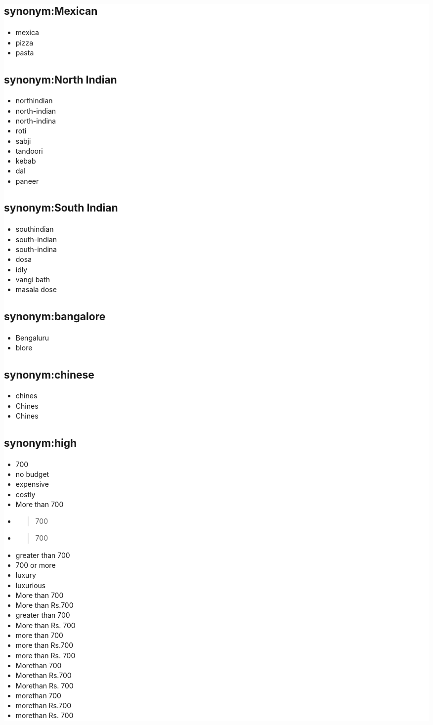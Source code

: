 ## synonym:Mexican
- mexica
- pizza
- pasta

## synonym:North Indian
- northindian
- north-indian
- north-indina
- roti
- sabji
- tandoori
- kebab
- dal
- paneer

## synonym:South Indian
- southindian
- south-indian
- south-indina
- dosa
- idly
- vangi bath
- masala dose

## synonym:bangalore
- Bengaluru
- blore

## synonym:chinese
- chines
- Chines
- Chines

## synonym:high
- 700
- no budget
- expensive
- costly
- More than 700
- >700
- >700 
- greater than 700
- 700 or more
- luxury
- luxurious
- More than 700
- More than Rs.700
- greater than 700
- More than Rs. 700
- more than 700
- more than Rs.700
- more than Rs. 700
- Morethan 700
- Morethan Rs.700
- Morethan Rs. 700
- morethan 700  
- morethan Rs.700         
- morethan Rs. 700  
